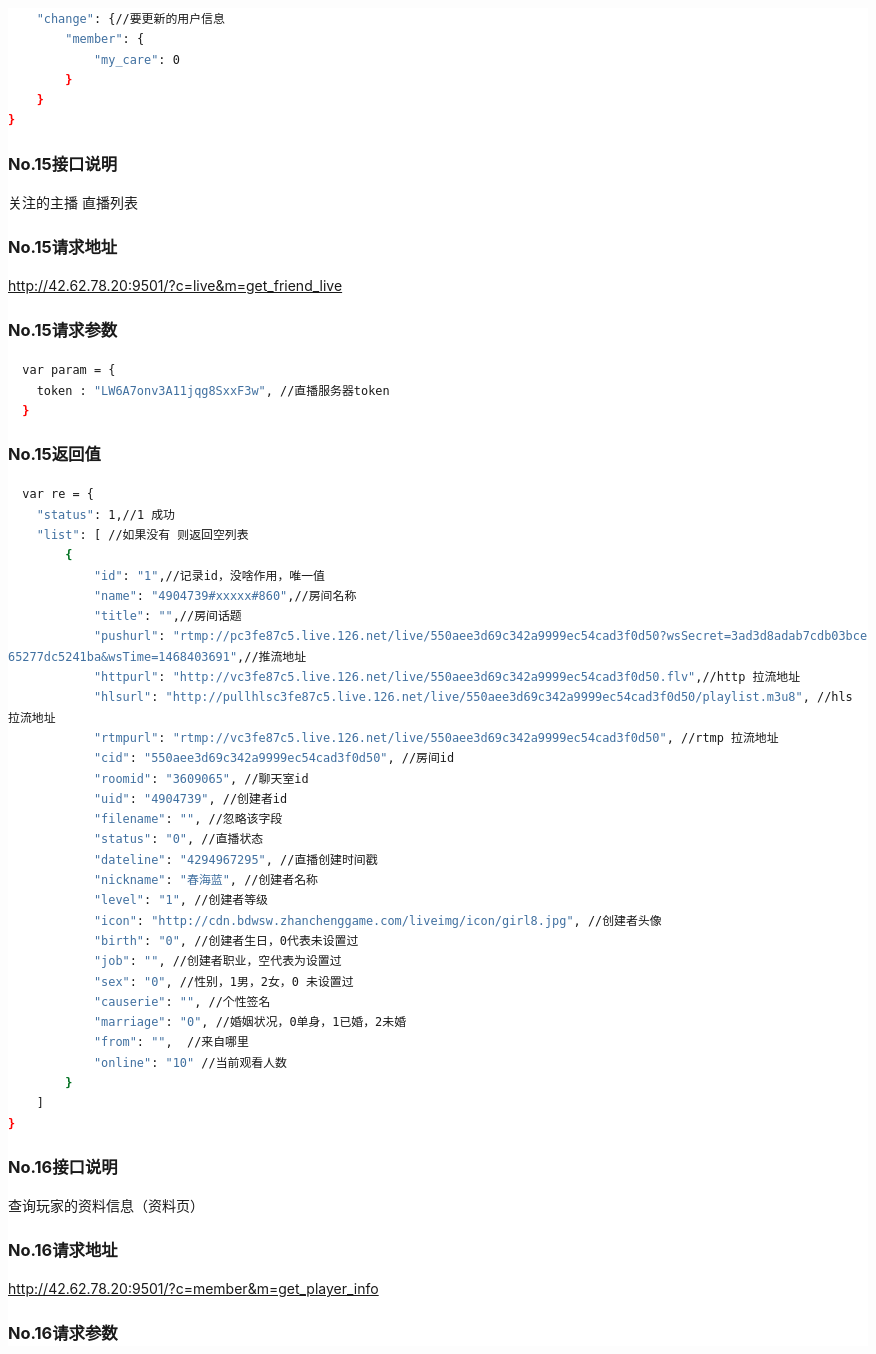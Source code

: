 ```sh
    "change": {//要更新的用户信息
        "member": {
            "my_care": 0
        }
    }
}
```
### No.15接口说明
关注的主播 直播列表
### No.15请求地址
http://42.62.78.20:9501/?c=live&m=get_friend_live
### No.15请求参数
```sh
  var param = {
    token : "LW6A7onv3A11jqg8SxxF3w", //直播服务器token
  }
  ```
### No.15返回值
```sh
  var re = {
    "status": 1,//1 成功
    "list": [ //如果没有 则返回空列表
        {
            "id": "1",//记录id，没啥作用，唯一值
            "name": "4904739#xxxxx#860",//房间名称
            "title": "",//房间话题
            "pushurl": "rtmp://pc3fe87c5.live.126.net/live/550aee3d69c342a9999ec54cad3f0d50?wsSecret=3ad3d8adab7cdb03bce65277dc5241ba&wsTime=1468403691",//推流地址
            "httpurl": "http://vc3fe87c5.live.126.net/live/550aee3d69c342a9999ec54cad3f0d50.flv",//http 拉流地址
            "hlsurl": "http://pullhlsc3fe87c5.live.126.net/live/550aee3d69c342a9999ec54cad3f0d50/playlist.m3u8", //hls 拉流地址
            "rtmpurl": "rtmp://vc3fe87c5.live.126.net/live/550aee3d69c342a9999ec54cad3f0d50", //rtmp 拉流地址
            "cid": "550aee3d69c342a9999ec54cad3f0d50", //房间id
            "roomid": "3609065", //聊天室id
            "uid": "4904739", //创建者id
            "filename": "", //忽略该字段
            "status": "0", //直播状态 
            "dateline": "4294967295", //直播创建时间戳
            "nickname": "春海蓝", //创建者名称
            "level": "1", //创建者等级
            "icon": "http://cdn.bdwsw.zhanchenggame.com/liveimg/icon/girl8.jpg", //创建者头像
            "birth": "0", //创建者生日，0代表未设置过
            "job": "", //创建者职业，空代表为设置过
            "sex": "0", //性别，1男，2女，0 未设置过
            "causerie": "", //个性签名
            "marriage": "0", //婚姻状况，0单身，1已婚，2未婚
            "from": "",  //来自哪里
            "online": "10" //当前观看人数 
        }
    ]
}
```
### No.16接口说明
查询玩家的资料信息（资料页）
### No.16请求地址
http://42.62.78.20:9501/?c=member&m=get_player_info
### No.16请求参数
